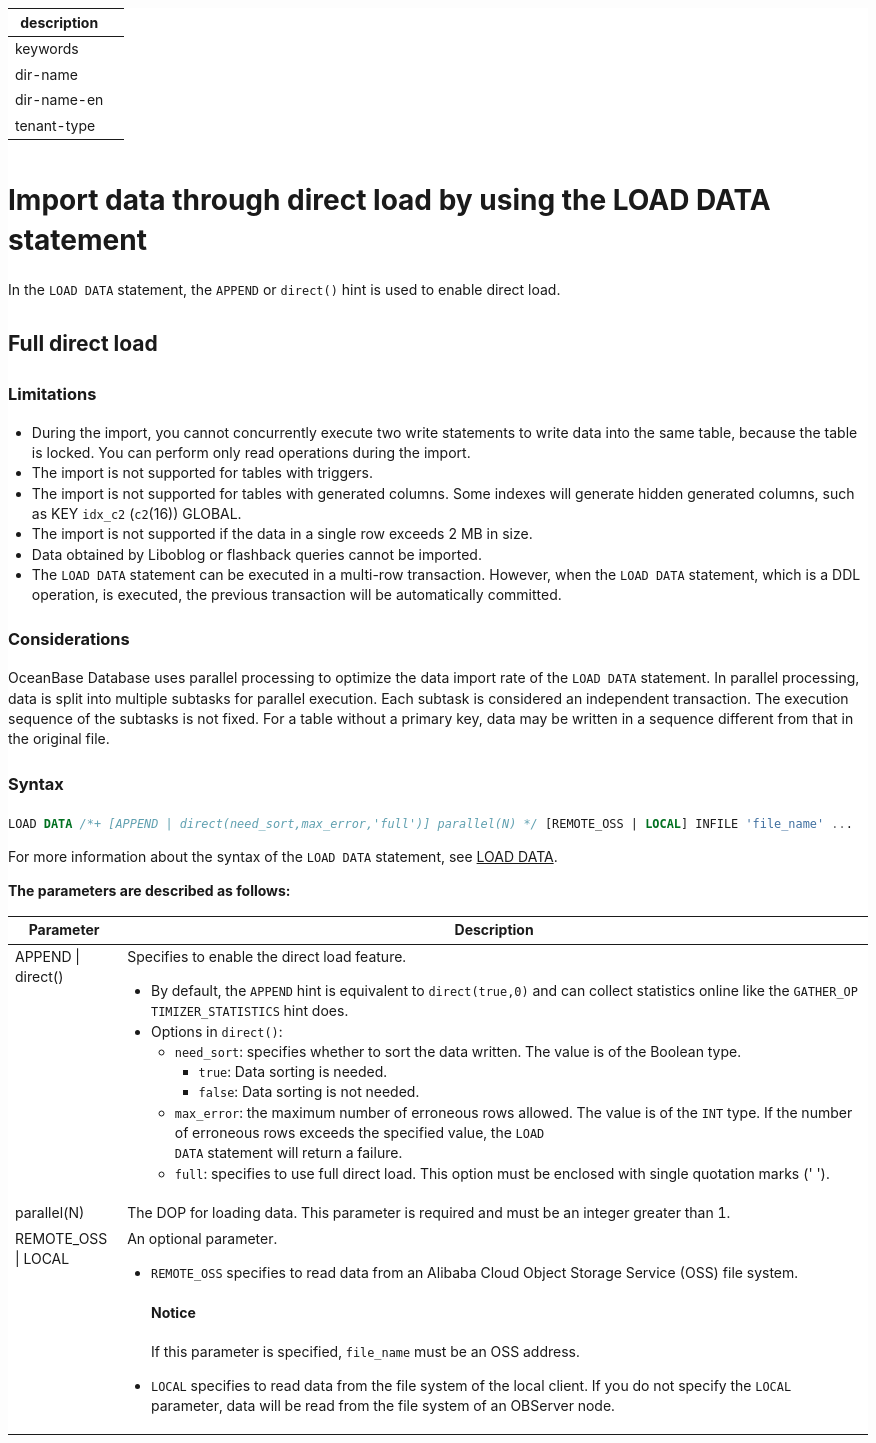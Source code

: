 |description||
|---|---|
|keywords||
|dir-name||
|dir-name-en||
|tenant-type||

# Import data through direct load by using the LOAD DATA statement

In the `LOAD DATA` statement, the `APPEND` or `direct()` hint is used to enable direct load.

## Full direct load

### Limitations

* During the import, you cannot concurrently execute two write statements to write data into the same table, because the table is locked. You can perform only read operations during the import.
* The import is not supported for tables with triggers.
* The import is not supported for tables with generated columns. Some indexes will generate hidden generated columns, such as KEY `idx_c2` (`c2`(16)) GLOBAL.
* The import is not supported if the data in a single row exceeds 2 MB in size.
* Data obtained by Liboblog or flashback queries cannot be imported.
* The `LOAD DATA` statement can be executed in a multi-row transaction. However, when the `LOAD DATA` statement, which is a DDL operation, is executed, the previous transaction will be automatically committed.

### Considerations

OceanBase Database uses parallel processing to optimize the data import rate of the `LOAD DATA` statement. In parallel processing, data is split into multiple subtasks for parallel execution. Each subtask is considered an independent transaction. The execution sequence of the subtasks is not fixed. For a table without a primary key, data may be written in a sequence different from that in the original file.

### Syntax

```sql
LOAD DATA /*+ [APPEND | direct(need_sort,max_error,'full')] parallel(N) */ [REMOTE_OSS | LOCAL] INFILE 'file_name' ...
```

For more information about the syntax of the `LOAD DATA` statement, see [LOAD DATA](../../700.reference/500.sql-reference/100.sql-syntax/200.common-tenant-of-mysql-mode/600.sql-statement-of-mysql-mode/5900.load-data-of-mysql-mode.md).

**The parameters are described as follows:**

| Parameter | Description |
|------|------|
| APPEND \| direct() | Specifies to enable the direct load feature. <ul><li>By default, the <code>APPEND</code> hint is equivalent to <code>direct(true,0)</code> and can collect statistics online like the <code>GATHER_OPTIMIZER_STATISTICS</code> hint does. </li><li>Options in <code>direct()</code>:<ul><li><code>need_sort</code>: specifies whether to sort the data written. The value is of the Boolean type.<ul><li><code>true</code>: Data sorting is needed. </li><li><code>false</code>: Data sorting is not needed. </li></ul></li><li><code>max_error</code>: the maximum number of erroneous rows allowed. The value is of the <code>INT</code> type. If the number of erroneous rows exceeds the specified value, the <code>LOAD DATA</code> statement will return a failure. </li><li><code>full</code>: specifies to use full direct load. This option must be enclosed with single quotation marks (' '). </li></ul></li></ul> |
| parallel(N) | The DOP for loading data. This parameter is required and must be an integer greater than 1.  |
| REMOTE_OSS \| LOCAL | An optional parameter. <ul><li> <code>REMOTE_OSS</code> specifies to read data from an Alibaba Cloud Object Storage Service (OSS) file system. <main id="notice" type='notice'><h4>Notice</h4><p>If this parameter is specified, <code>file_name</code> must be an OSS address. </p></main>  </li><li> <code>LOCAL</code> specifies to read data from the file system of the local client. If you do not specify the `LOCAL` parameter, data will be read from the file system of an OBServer node. </li></ul> |

